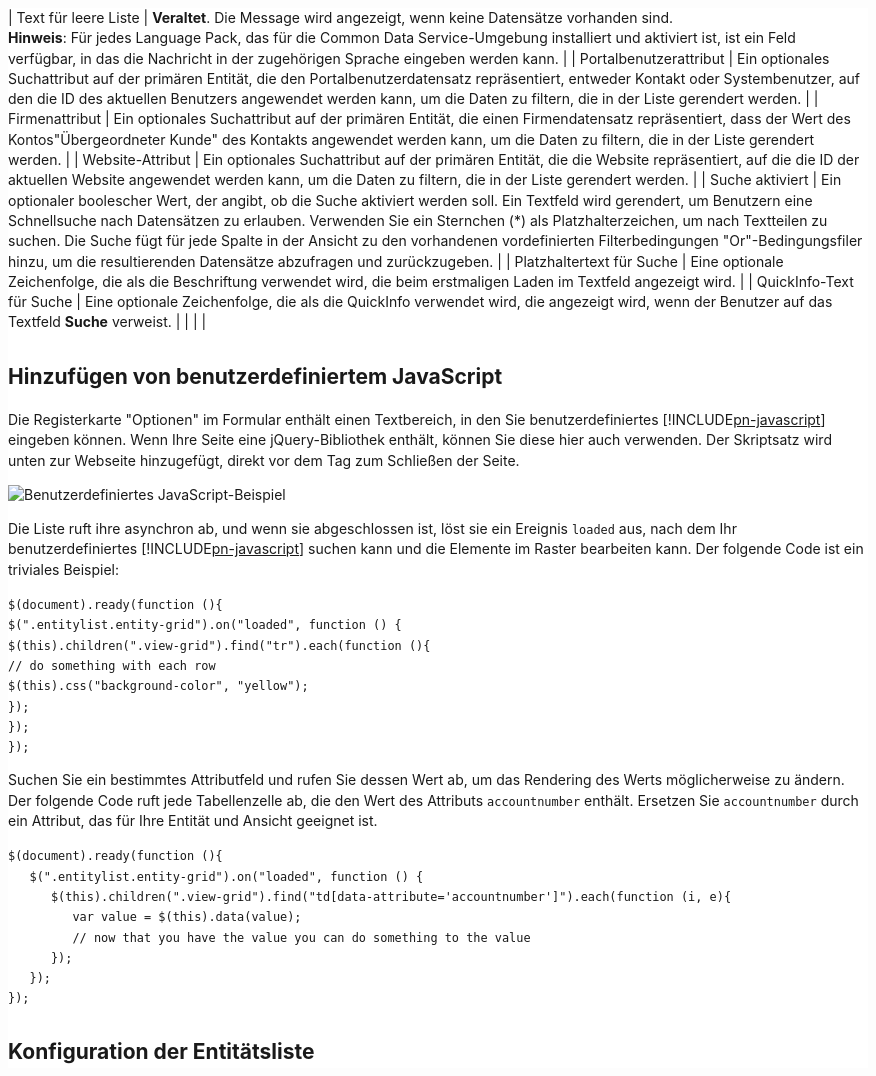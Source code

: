 |        Text für leere Liste         |  **Veraltet**.  Die Message wird angezeigt, wenn keine Datensätze vorhanden sind.<br>**Hinweis**: Für jedes Language Pack, das für die Common Data Service-Umgebung installiert und aktiviert ist, ist ein Feld verfügbar, in das die Nachricht in der zugehörigen Sprache eingeben werden kann.                                                           |
|     Portalbenutzerattribut      |                                                                                      Ein optionales Suchattribut auf der primären Entität, die den Portalbenutzerdatensatz repräsentiert, entweder Kontakt oder Systembenutzer, auf den die ID des aktuellen Benutzers angewendet werden kann, um die Daten zu filtern, die in der Liste gerendert werden.                                                                                      |
|       Firmenattribut        |                                                                                       Ein optionales Suchattribut auf der primären Entität, die einen Firmendatensatz repräsentiert, dass der Wert des Kontos"Übergeordneter Kunde" des Kontakts angewendet werden kann, um die Daten zu filtern, die in der Liste gerendert werden.                                                                                       |
|       Website-Attribut        |                                                                                                          Ein optionales Suchattribut auf der primären Entität, die die Website repräsentiert, auf die die ID der aktuellen Website angewendet werden kann, um die Daten zu filtern, die in der Liste gerendert werden.                                                                                                          |
|         Suche aktiviert         | Ein optionaler boolescher Wert, der angibt, ob die Suche aktiviert werden soll. Ein Textfeld wird gerendert, um Benutzern eine Schnellsuche nach Datensätzen zu erlauben. Verwenden Sie ein Sternchen (\*) als Platzhalterzeichen, um nach Textteilen zu suchen. Die Suche fügt für jede Spalte in der Ansicht zu den vorhandenen vordefinierten Filterbedingungen "Or"-Bedingungsfiler hinzu, um die resultierenden Datensätze abzufragen und zurückzugeben. |
|    Platzhaltertext für Suche     |                                                                                                                                                      Eine optionale Zeichenfolge, die als die Beschriftung verwendet wird, die beim erstmaligen Laden im Textfeld angezeigt wird.                                                                                                                                                       |
|      QuickInfo-Text für Suche       |                                                                                                                                             Eine optionale Zeichenfolge, die als die QuickInfo verwendet wird, die angezeigt wird, wenn der Benutzer auf das Textfeld **Suche** verweist.                                                                                                                                              |
|                                |                                                                                                                                                                                                                                                                                                                                                                                            |

## <a name="add-custom-javascript"></a>Hinzufügen von benutzerdefiniertem JavaScript

Die Registerkarte "Optionen" im Formular enthält einen Textbereich, in den Sie benutzerdefiniertes [!INCLUDE[pn-javascript](../../../includes/pn-javascript.md)] eingeben können. Wenn Ihre Seite eine jQuery-Bibliothek enthält, können Sie diese hier auch verwenden. Der Skriptsatz wird unten zur Webseite hinzugefügt, direkt vor dem Tag zum Schließen der Seite.

![Benutzerdefiniertes JavaScript-Beispiel](../media/custom-javascript-example.png "Benutzerdefiniertes JavaScript-Beispiel")  

Die Liste ruft ihre asynchron ab, und wenn sie abgeschlossen ist, löst sie ein Ereignis `loaded` aus, nach dem Ihr benutzerdefiniertes [!INCLUDE[pn-javascript](../../../includes/pn-javascript.md)] suchen kann und die Elemente im Raster bearbeiten kann. Der folgende Code ist ein triviales Beispiel:
```
$(document).ready(function (){
$(".entitylist.entity-grid").on("loaded", function () {
$(this).children(".view-grid").find("tr").each(function (){
// do something with each row
$(this).css("background-color", "yellow");
});
});
}); 
```

Suchen Sie ein bestimmtes Attributfeld und rufen Sie dessen Wert ab, um das Rendering des Werts möglicherweise zu ändern. Der folgende Code ruft jede Tabellenzelle ab, die den Wert des Attributs `accountnumber` enthält. Ersetzen Sie `accountnumber` durch ein Attribut, das für Ihre Entität und Ansicht geeignet ist.
```
$(document).ready(function (){
   $(".entitylist.entity-grid").on("loaded", function () {
      $(this).children(".view-grid").find("td[data-attribute='accountnumber']").each(function (i, e){
         var value = $(this).data(value);
         // now that you have the value you can do something to the value
      });
   });
});
```
## <a name="entity-list-configuration"></a>Konfiguration der Entitätsliste
